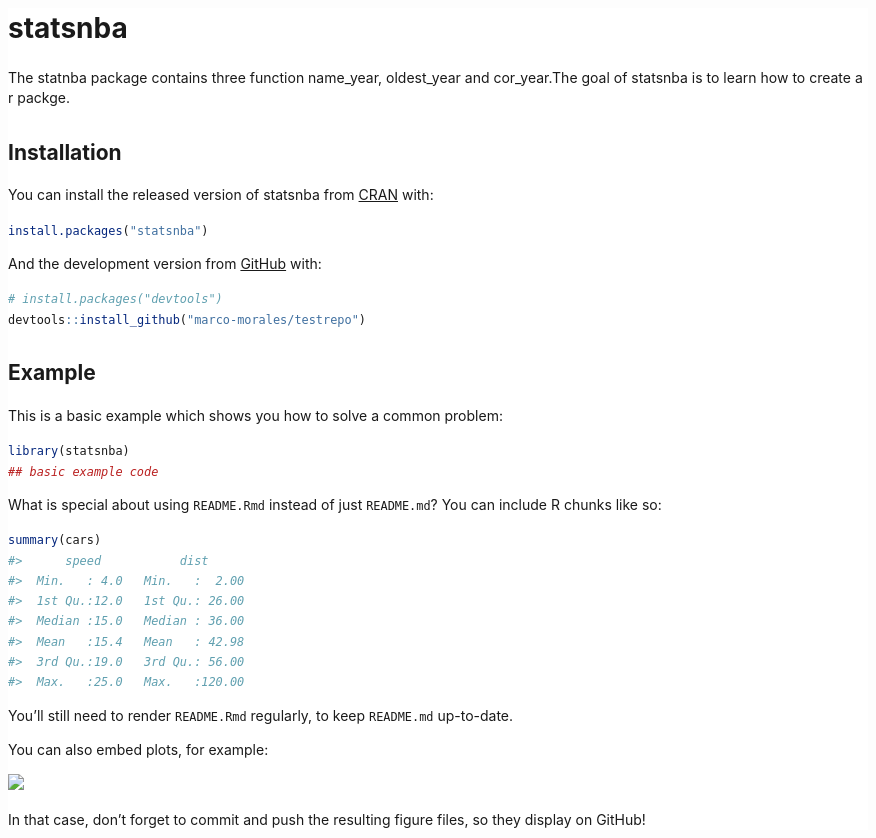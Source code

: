 


# statsnba





The statnba package contains three function name\_year, oldest\_year and
cor\_year.The goal of statsnba is to learn how to create a r packge.

## Installation

You can install the released version of statsnba from
[CRAN](https://CRAN.R-project.org) with:

``` r
install.packages("statsnba")
```

And the development version from [GitHub](https://github.com/) with:

``` r
# install.packages("devtools")
devtools::install_github("marco-morales/testrepo")
```

## Example

This is a basic example which shows you how to solve a common problem:

``` r
library(statsnba)
## basic example code
```

What is special about using `README.Rmd` instead of just `README.md`?
You can include R chunks like so:

``` r
summary(cars)
#>      speed           dist       
#>  Min.   : 4.0   Min.   :  2.00  
#>  1st Qu.:12.0   1st Qu.: 26.00  
#>  Median :15.0   Median : 36.00  
#>  Mean   :15.4   Mean   : 42.98  
#>  3rd Qu.:19.0   3rd Qu.: 56.00  
#>  Max.   :25.0   Max.   :120.00
```

You’ll still need to render `README.Rmd` regularly, to keep `README.md`
up-to-date.

You can also embed plots, for example:

<img src="man/figures/README-pressure-1.png" width="100%" />

In that case, don’t forget to commit and push the resulting figure
files, so they display on GitHub\!
